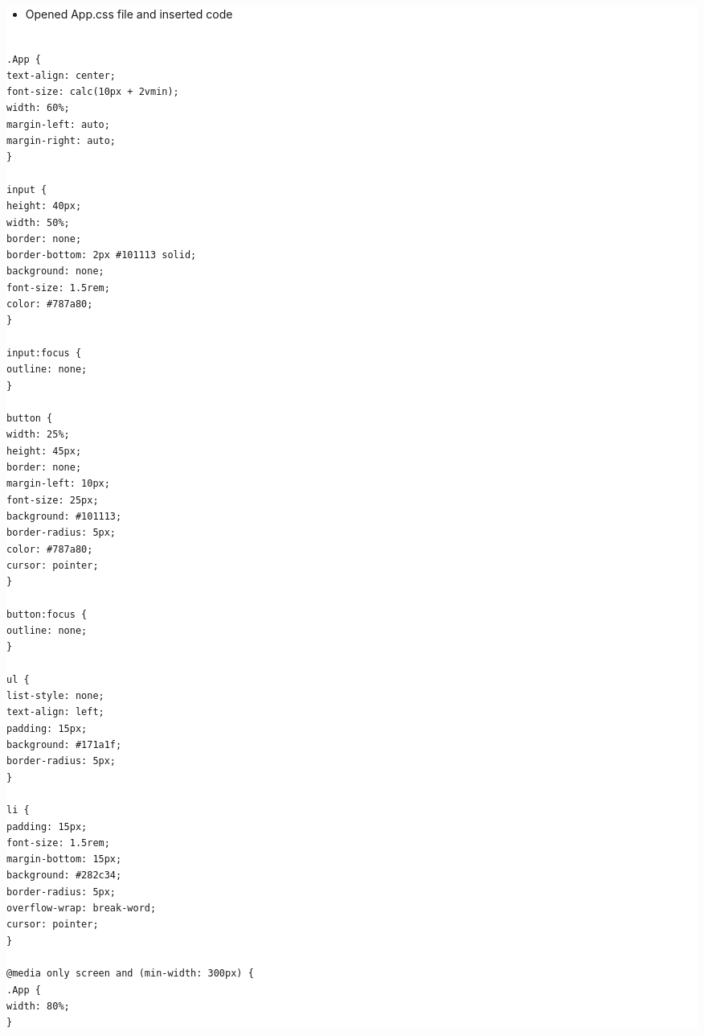 - Opened App.css file and inserted code

```

.App {
text-align: center;
font-size: calc(10px + 2vmin);
width: 60%;
margin-left: auto;
margin-right: auto;
}

input {
height: 40px;
width: 50%;
border: none;
border-bottom: 2px #101113 solid;
background: none;
font-size: 1.5rem;
color: #787a80;
}

input:focus {
outline: none;
}

button {
width: 25%;
height: 45px;
border: none;
margin-left: 10px;
font-size: 25px;
background: #101113;
border-radius: 5px;
color: #787a80;
cursor: pointer;
}

button:focus {
outline: none;
}

ul {
list-style: none;
text-align: left;
padding: 15px;
background: #171a1f;
border-radius: 5px;
}

li {
padding: 15px;
font-size: 1.5rem;
margin-bottom: 15px;
background: #282c34;
border-radius: 5px;
overflow-wrap: break-word;
cursor: pointer;
}

@media only screen and (min-width: 300px) {
.App {
width: 80%;
}
```